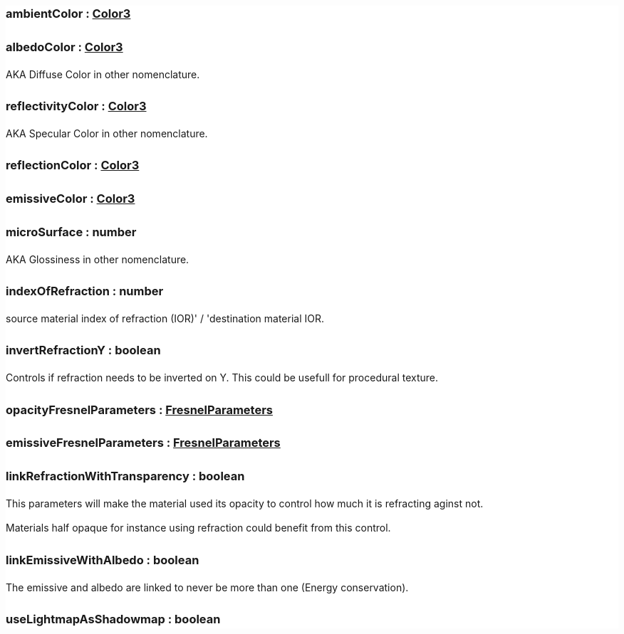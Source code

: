 ### ambientColor : [Color3](/classes/2.5/Color3)



### albedoColor : [Color3](/classes/2.5/Color3)

AKA Diffuse Color in other nomenclature.

### reflectivityColor : [Color3](/classes/2.5/Color3)

AKA Specular Color in other nomenclature.

### reflectionColor : [Color3](/classes/2.5/Color3)



### emissiveColor : [Color3](/classes/2.5/Color3)



### microSurface : number

AKA Glossiness in other nomenclature.

### indexOfRefraction : number

source material index of refraction (IOR)' / 'destination material IOR.

### invertRefractionY : boolean

Controls if refraction needs to be inverted on Y. This could be usefull for procedural texture.

### opacityFresnelParameters : [FresnelParameters](/classes/2.5/FresnelParameters)



### emissiveFresnelParameters : [FresnelParameters](/classes/2.5/FresnelParameters)



### linkRefractionWithTransparency : boolean

This parameters will make the material used its opacity to control how much it is refracting aginst not.

Materials half opaque for instance using refraction could benefit from this control.

### linkEmissiveWithAlbedo : boolean

The emissive and albedo are linked to never be more than one (Energy conservation).

### useLightmapAsShadowmap : boolean

